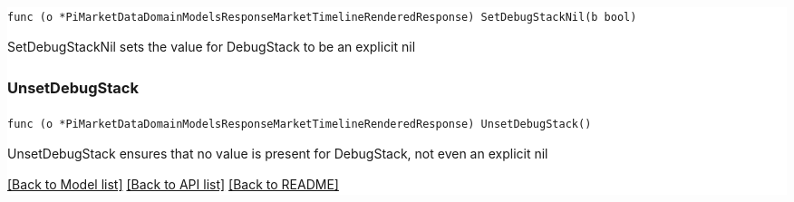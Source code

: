 `func (o *PiMarketDataDomainModelsResponseMarketTimelineRenderedResponse) SetDebugStackNil(b bool)`

 SetDebugStackNil sets the value for DebugStack to be an explicit nil

### UnsetDebugStack
`func (o *PiMarketDataDomainModelsResponseMarketTimelineRenderedResponse) UnsetDebugStack()`

UnsetDebugStack ensures that no value is present for DebugStack, not even an explicit nil

[[Back to Model list]](../README.md#documentation-for-models) [[Back to API list]](../README.md#documentation-for-api-endpoints) [[Back to README]](../README.md)



